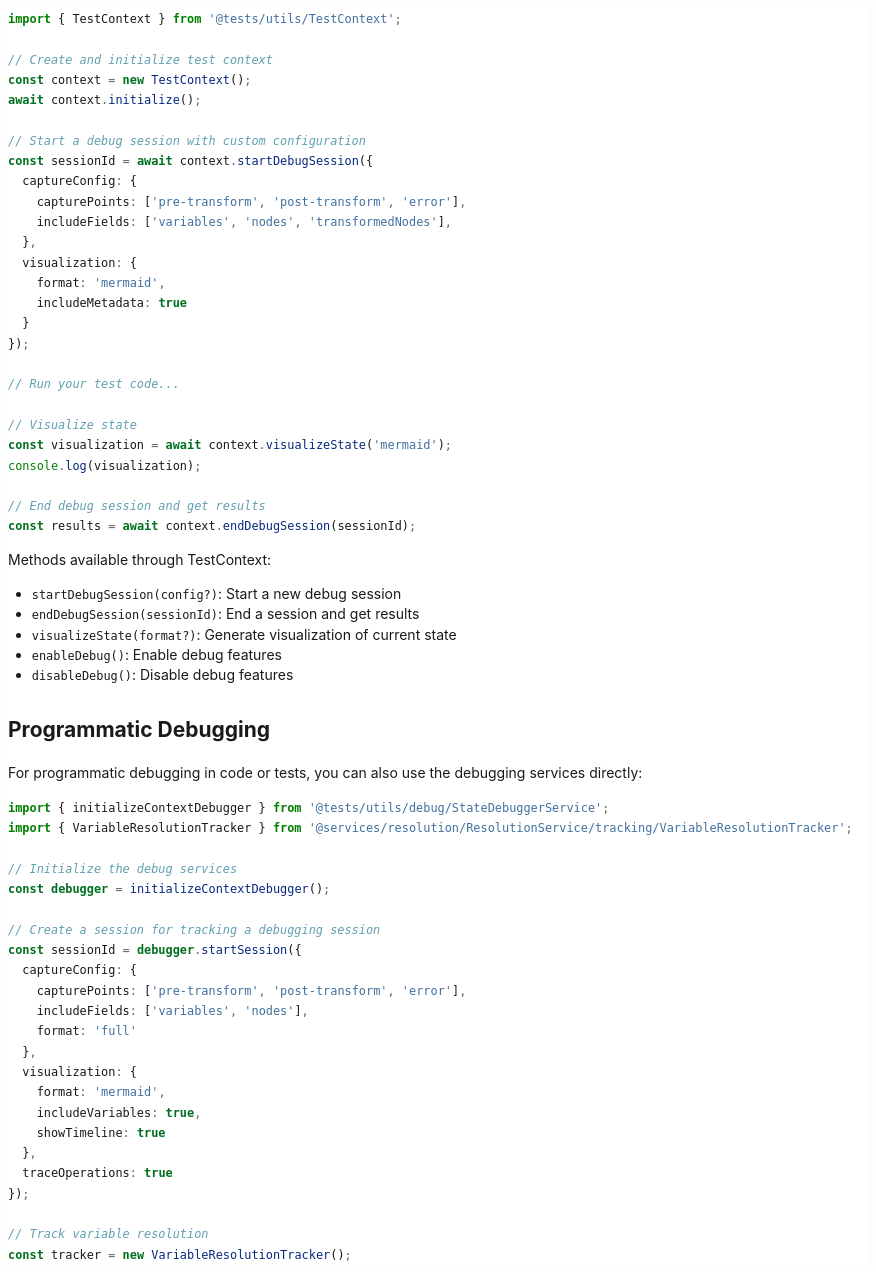 ```typescript
import { TestContext } from '@tests/utils/TestContext';

// Create and initialize test context
const context = new TestContext();
await context.initialize();

// Start a debug session with custom configuration
const sessionId = await context.startDebugSession({
  captureConfig: {
    capturePoints: ['pre-transform', 'post-transform', 'error'],
    includeFields: ['variables', 'nodes', 'transformedNodes'],
  },
  visualization: {
    format: 'mermaid',
    includeMetadata: true
  }
});

// Run your test code...

// Visualize state
const visualization = await context.visualizeState('mermaid');
console.log(visualization);

// End debug session and get results
const results = await context.endDebugSession(sessionId);
```

Methods available through TestContext:
- `startDebugSession(config?)`: Start a new debug session
- `endDebugSession(sessionId)`: End a session and get results
- `visualizeState(format?)`: Generate visualization of current state
- `enableDebug()`: Enable debug features
- `disableDebug()`: Disable debug features

## Programmatic Debugging

For programmatic debugging in code or tests, you can also use the debugging services directly:

```typescript
import { initializeContextDebugger } from '@tests/utils/debug/StateDebuggerService';
import { VariableResolutionTracker } from '@services/resolution/ResolutionService/tracking/VariableResolutionTracker';

// Initialize the debug services
const debugger = initializeContextDebugger();

// Create a session for tracking a debugging session
const sessionId = debugger.startSession({
  captureConfig: {
    capturePoints: ['pre-transform', 'post-transform', 'error'],
    includeFields: ['variables', 'nodes'],
    format: 'full'
  },
  visualization: {
    format: 'mermaid',
    includeVariables: true,
    showTimeline: true
  },
  traceOperations: true
});

// Track variable resolution
const tracker = new VariableResolutionTracker();
```